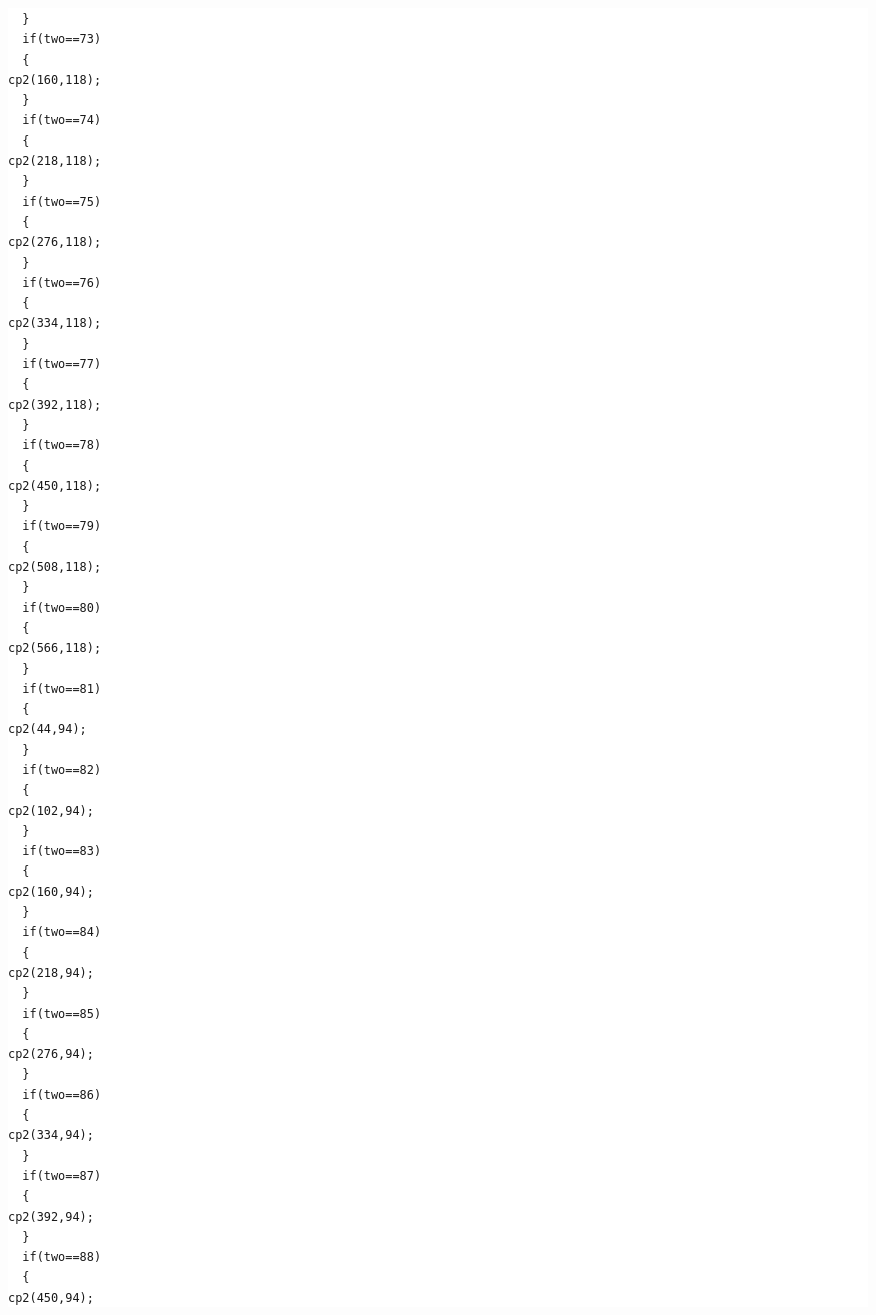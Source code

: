       }
      if(two==73)
      {
    cp2(160,118);
      }
      if(two==74)
      {
    cp2(218,118);
      }
      if(two==75)
      {
    cp2(276,118);
      }
      if(two==76)
      {
    cp2(334,118);
      }
      if(two==77)
      {
    cp2(392,118);
      }
      if(two==78)
      {
    cp2(450,118);
      }
      if(two==79)
      {
    cp2(508,118);
      }
      if(two==80)
      {
    cp2(566,118);
      }
      if(two==81)
      {
    cp2(44,94);
      }
      if(two==82)
      {
    cp2(102,94);
      }
      if(two==83)
      {
    cp2(160,94);
      }
      if(two==84)
      {
    cp2(218,94);
      }
      if(two==85)
      {
    cp2(276,94);
      }
      if(two==86)
      {
    cp2(334,94);
      }
      if(two==87)
      {
    cp2(392,94);
      }
      if(two==88)
      {
    cp2(450,94);